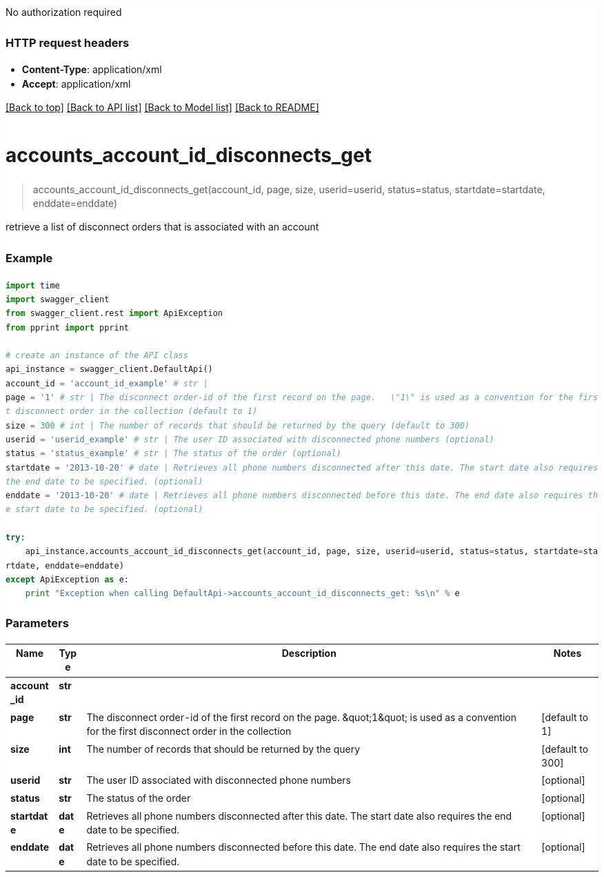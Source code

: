 No authorization required

### HTTP request headers

 - **Content-Type**: application/xml
 - **Accept**: application/xml

[[Back to top]](#) [[Back to API list]](../README.md#documentation-for-api-endpoints) [[Back to Model list]](../README.md#documentation-for-models) [[Back to README]](../README.md)

# **accounts_account_id_disconnects_get**
> accounts_account_id_disconnects_get(account_id, page, size, userid=userid, status=status, startdate=startdate, enddate=enddate)



retrieve a list of disconnect orders that is associated with an account

### Example 
```python
import time
import swagger_client
from swagger_client.rest import ApiException
from pprint import pprint

# create an instance of the API class
api_instance = swagger_client.DefaultApi()
account_id = 'account_id_example' # str | 
page = '1' # str | The disconnect order-id of the first record on the page.   \"1\" is used as a convention for the first disconnect order in the collection (default to 1)
size = 300 # int | The number of records that should be returned by the query (default to 300)
userid = 'userid_example' # str | The user ID associated with disconnected phone numbers (optional)
status = 'status_example' # str | The status of the order (optional)
startdate = '2013-10-20' # date | Retrieves all phone numbers disconnected after this date. The start date also requires the end date to be specified. (optional)
enddate = '2013-10-20' # date | Retrieves all phone numbers disconnected before this date. The end date also requires the start date to be specified. (optional)

try: 
    api_instance.accounts_account_id_disconnects_get(account_id, page, size, userid=userid, status=status, startdate=startdate, enddate=enddate)
except ApiException as e:
    print "Exception when calling DefaultApi->accounts_account_id_disconnects_get: %s\n" % e
```

### Parameters

Name | Type | Description  | Notes
------------- | ------------- | ------------- | -------------
 **account_id** | **str**|  | 
 **page** | **str**| The disconnect order-id of the first record on the page.   \&quot;1\&quot; is used as a convention for the first disconnect order in the collection | [default to 1]
 **size** | **int**| The number of records that should be returned by the query | [default to 300]
 **userid** | **str**| The user ID associated with disconnected phone numbers | [optional] 
 **status** | **str**| The status of the order | [optional] 
 **startdate** | **date**| Retrieves all phone numbers disconnected after this date. The start date also requires the end date to be specified. | [optional] 
 **enddate** | **date**| Retrieves all phone numbers disconnected before this date. The end date also requires the start date to be specified. | [optional] 
